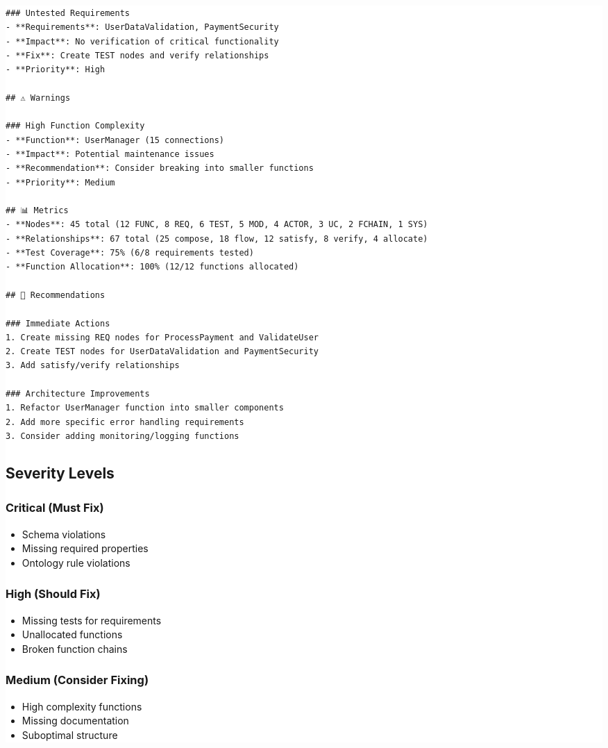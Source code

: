 ```
### Untested Requirements
- **Requirements**: UserDataValidation, PaymentSecurity
- **Impact**: No verification of critical functionality
- **Fix**: Create TEST nodes and verify relationships
- **Priority**: High

## ⚠️ Warnings

### High Function Complexity
- **Function**: UserManager (15 connections)
- **Impact**: Potential maintenance issues
- **Recommendation**: Consider breaking into smaller functions
- **Priority**: Medium

## 📊 Metrics
- **Nodes**: 45 total (12 FUNC, 8 REQ, 6 TEST, 5 MOD, 4 ACTOR, 3 UC, 2 FCHAIN, 1 SYS)
- **Relationships**: 67 total (25 compose, 18 flow, 12 satisfy, 8 verify, 4 allocate)
- **Test Coverage**: 75% (6/8 requirements tested)
- **Function Allocation**: 100% (12/12 functions allocated)

## 🔧 Recommendations

### Immediate Actions
1. Create missing REQ nodes for ProcessPayment and ValidateUser
2. Create TEST nodes for UserDataValidation and PaymentSecurity
3. Add satisfy/verify relationships

### Architecture Improvements
1. Refactor UserManager function into smaller components
2. Add more specific error handling requirements
3. Consider adding monitoring/logging functions
```

## Severity Levels

### Critical (Must Fix)
- Schema violations
- Missing required properties
- Ontology rule violations

### High (Should Fix)
- Missing tests for requirements
- Unallocated functions
- Broken function chains

### Medium (Consider Fixing)
- High complexity functions
- Missing documentation
- Suboptimal structure
